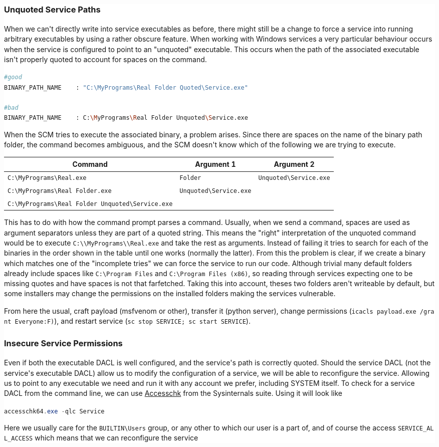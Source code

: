 ### Unquoted Service Paths
When we can't directly write into service executables as before, there might still be a change to force a service into running arbitrary executables by using a rather obscure feature.
When working with Windows services a very particular behaviour occurs when the service is configured to point to an "unquoted" executable. This occurs when the path of the associated executable isn't properly quoted to account for spaces on the command.
```bash
#good
BINARY_PATH_NAME    : "C:\MyPrograms\Real Folder Quoted\Service.exe"

#bad
BINARY_PATH_NAME    : C:\MyPrograms\Real Folder Unquoted\Service.exe
```
When the SCM tries to execute the associated binary, a problem arises. Since there are spaces on the name of the binary path folder,  the command becomes ambiguous, and the SCM doesn't know which of the following we are trying to execute.

| Command | Argument 1 | Argument 2 |
| ---- | ---- | ---- |
| `C:\MyPrograms\Real.exe` | `Folder` | `Unquoted\Service.exe` |
| `C:\MyPrograms\Real Folder.exe` | `Unquoted\Service.exe` |  |
| `C:\MyPrograms\Real Folder Unquoted\Service.exe` |  |  |
This has to do with how the command prompt parses a command. Usually, when we send a command, spaces are used as argument separators unless they are part of a quoted string. This means the "right" interpretation of the unquoted command would be to execute `C:\\MyPrograms\\Real.exe` and take the rest as arguments. Instead of failing it tries to search for each of the binaries in the order shown in the table until one works (normally the latter).
From this the problem is clear, if we create a binary which matches one of the "incomplete tries" we can force the service to run our code.
Although trivial many default folders already include spaces like `C:\Program Files` and `C:\Program Files (x86)`, so reading through services expecting one to be missing quotes and have spaces is not that farfetched. Taking this into account, theses two folders aren't writeable by default, but some installers may change the permissions on the installed folders making the services vulnerable.

From here the usual, craft payload (msfvenom or other), transfer it (python server), change permissions (`icacls payload.exe /grant Everyone:F)`), and restart service (`sc stop SERVICE; sc start SERVICE`).

### Insecure Service Permissions
Even if both the executable DACL is well configured, and the service's path is correctly quoted. Should the service DACL (not the service's executable DACL) allow us to modify the configuration of a service, we will be able to reconfigure the service. Allowing us to point to any executable we need and run it with any account we prefer, including SYSTEM itself.
To check for a service DACL from the command line, we can use [Accesschk](https://docs.microsoft.com/en-us/sysinternals/downloads/accesschk) from the Sysinternals suite. Using it will look like
```powershell
accesschk64.exe -qlc Service
```
Here we usually care for the `BUILTIN\Users` group, or any other to which our user is a part of, and of course the access `SERVICE_ALL_ACCESS` which means that we can reconfigure the service

